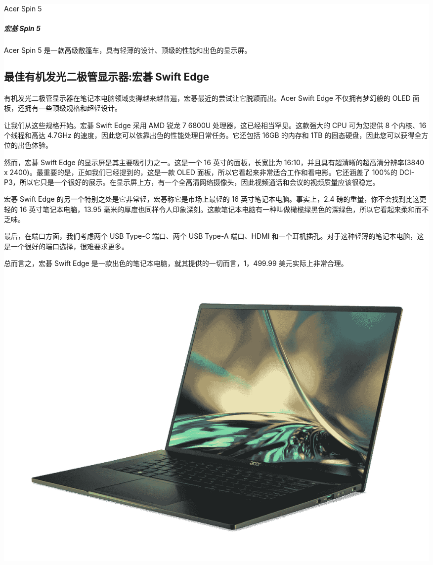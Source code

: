 Acer Spin 5

##### 宏基 Spin 5

Acer Spin 5 是一款高级敞篷车，具有轻薄的设计、顶级的性能和出色的显示屏。

## 最佳有机发光二极管显示器:宏碁 Swift Edge

有机发光二极管显示器在笔记本电脑领域变得越来越普遍，宏碁最近的尝试让它脱颖而出。Acer Swift Edge 不仅拥有梦幻般的 OLED 面板，还拥有一些顶级规格和超轻设计。

让我们从这些规格开始。宏碁 Swift Edge 采用 AMD 锐龙 7 6800U 处理器，这已经相当罕见。这款强大的 CPU 可为您提供 8 个内核、16 个线程和高达 4.7GHz 的速度，因此您可以依靠出色的性能处理日常任务。它还包括 16GB 的内存和 1TB 的固态硬盘，因此您可以获得全方位的出色体验。

然而，宏碁 Swift Edge 的显示屏是其主要吸引力之一。这是一个 16 英寸的面板，长宽比为 16:10，并且具有超清晰的超高清分辨率(3840 x 2400)。最重要的是，正如我们已经提到的，这是一款 OLED 面板，所以它看起来非常适合工作和看电影。它还涵盖了 100%的 DCI-P3，所以它只是一个很好的展示。在显示屏上方，有一个全高清网络摄像头，因此视频通话和会议的视频质量应该很稳定。

宏碁 Swift Edge 的另一个特别之处是它非常轻，宏碁称它是市场上最轻的 16 英寸笔记本电脑。事实上，2.4 磅的重量，你不会找到比这更轻的 16 英寸笔记本电脑，13.95 毫米的厚度也同样令人印象深刻。这款笔记本电脑有一种叫做橄榄绿黑色的深绿色，所以它看起来柔和而不乏味。

最后，在端口方面，我们考虑两个 USB Type-C 端口、两个 USB Type-A 端口、HDMI 和一个耳机插孔。对于这种轻薄的笔记本电脑，这是一个很好的端口选择，很难要求更多。

总而言之，宏碁 Swift Edge 是一款出色的笔记本电脑，就其提供的一切而言，1，499.99 美元实际上非常合理。

 <picture>![The Acer Swift Edge is a lightweight laptop with a sharp OLED display.](img/7c64ef0810d31fa153ad4796e2260b36.png)</picture> 
